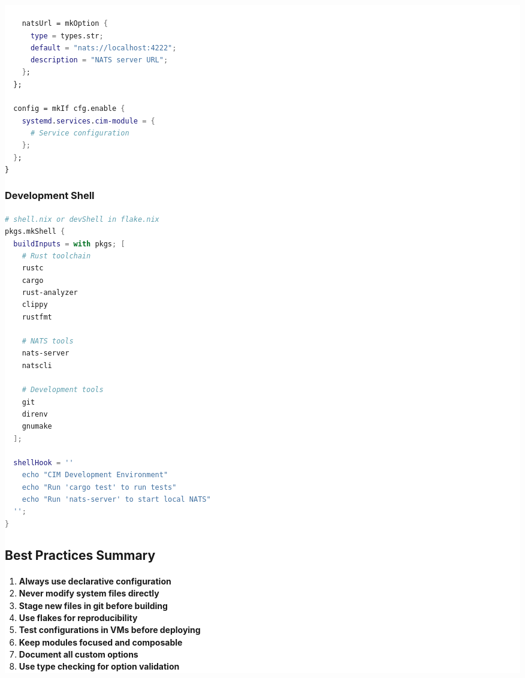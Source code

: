 ```nix
    
    natsUrl = mkOption {
      type = types.str;
      default = "nats://localhost:4222";
      description = "NATS server URL";
    };
  };
  
  config = mkIf cfg.enable {
    systemd.services.cim-module = {
      # Service configuration
    };
  };
}
```

### Development Shell
```nix
# shell.nix or devShell in flake.nix
pkgs.mkShell {
  buildInputs = with pkgs; [
    # Rust toolchain
    rustc
    cargo
    rust-analyzer
    clippy
    rustfmt
    
    # NATS tools
    nats-server
    natscli
    
    # Development tools
    git
    direnv
    gnumake
  ];
  
  shellHook = ''
    echo "CIM Development Environment"
    echo "Run 'cargo test' to run tests"
    echo "Run 'nats-server' to start local NATS"
  '';
}
```

## Best Practices Summary

1. **Always use declarative configuration**
2. **Never modify system files directly**
3. **Stage new files in git before building**
4. **Use flakes for reproducibility**
5. **Test configurations in VMs before deploying**
6. **Keep modules focused and composable**
7. **Document all custom options**
8. **Use type checking for option validation**